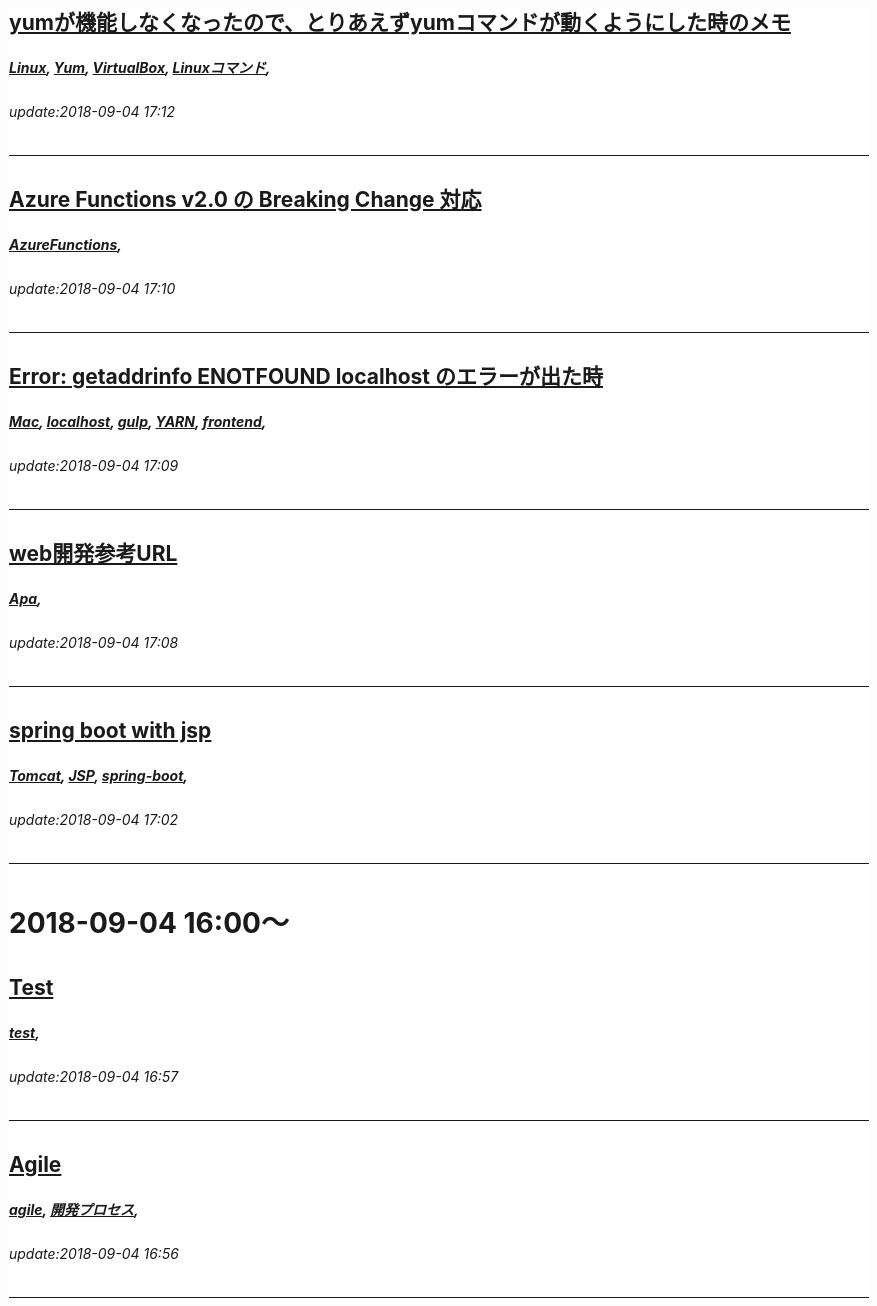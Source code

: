 ## [yumが機能しなくなったので、とりあえずyumコマンドが動くようにした時のメモ](https://qiita.com/ntkgcj/items/fd8588dcd65a42c34875)
##### [Linux](https://qiita.com/tags/Linux), [Yum](https://qiita.com/tags/Yum), [VirtualBox](https://qiita.com/tags/VirtualBox), [Linuxコマンド](https://qiita.com/tags/Linuxコマンド), 
###### update:2018-09-04 17:12
---
## [Azure Functions v2.0 の Breaking Change 対応](https://qiita.com/TsuyoshiUshio@github/items/92d7fbfc3f0327a7489b)
##### [AzureFunctions](https://qiita.com/tags/AzureFunctions), 
###### update:2018-09-04 17:10
---
## [Error: getaddrinfo ENOTFOUND localhost のエラーが出た時](https://qiita.com/Garyuten/items/e5af31d9ca18e8c2fc76)
##### [Mac](https://qiita.com/tags/Mac), [localhost](https://qiita.com/tags/localhost), [gulp](https://qiita.com/tags/gulp), [YARN](https://qiita.com/tags/YARN), [frontend](https://qiita.com/tags/frontend), 
###### update:2018-09-04 17:09
---
## [web開発参考URL](https://qiita.com/nnsuke24/items/4ffb3acba6ae18395b4a)
##### [Apa](https://qiita.com/tags/Apa), 
###### update:2018-09-04 17:08
---
## [spring boot with  jsp ](https://qiita.com/siumennel/items/ee0a536047294bb98d35)
##### [Tomcat](https://qiita.com/tags/Tomcat), [JSP](https://qiita.com/tags/JSP), [spring-boot](https://qiita.com/tags/spring-boot), 
###### update:2018-09-04 17:02
---




# 2018-09-04 16:00～
## [Test](https://qiita.com/kenji-kondo/items/1ba8f65d34d4cb7f5998)
##### [test](https://qiita.com/tags/test), 
###### update:2018-09-04 16:57
---
## [Agile](https://qiita.com/kenji-kondo/items/1fdd7f664151bdf406f3)
##### [agile](https://qiita.com/tags/agile), [開発プロセス](https://qiita.com/tags/開発プロセス), 
###### update:2018-09-04 16:56
---